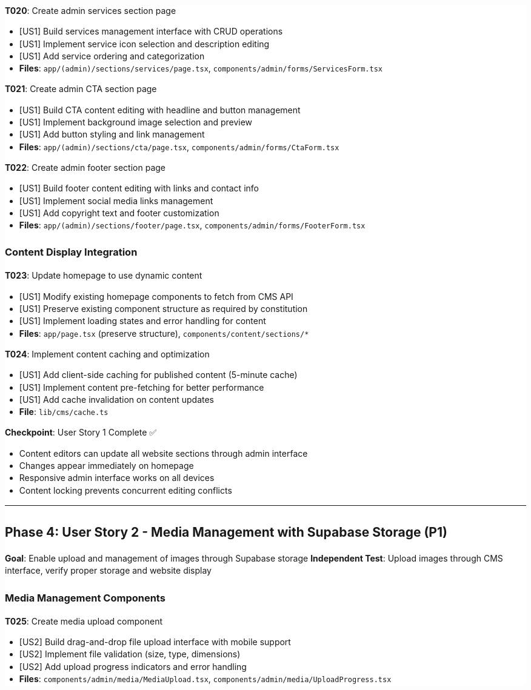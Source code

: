 **T020**: Create admin services section page
- [US1] Build services management interface with CRUD operations
- [US1] Implement service icon selection and description editing
- [US1] Add service ordering and categorization
- **Files**: `app/(admin)/sections/services/page.tsx`, `components/admin/forms/ServicesForm.tsx`

**T021**: Create admin CTA section page
- [US1] Build CTA content editing with headline and button management
- [US1] Implement background image selection and preview
- [US1] Add button styling and link management
- **Files**: `app/(admin)/sections/cta/page.tsx`, `components/admin/forms/CtaForm.tsx`

**T022**: Create admin footer section page
- [US1] Build footer content editing with links and contact info
- [US1] Implement social media links management
- [US1] Add copyright text and footer customization
- **Files**: `app/(admin)/sections/footer/page.tsx`, `components/admin/forms/FooterForm.tsx`

### Content Display Integration

**T023**: Update homepage to use dynamic content
- [US1] Modify existing homepage components to fetch from CMS API
- [US1] Preserve existing component structure as required by constitution
- [US1] Implement loading states and error handling for content
- **Files**: `app/page.tsx` (preserve structure), `components/content/sections/*`

**T024**: Implement content caching and optimization
- [US1] Add client-side caching for published content (5-minute cache)
- [US1] Implement content pre-fetching for better performance
- [US1] Add cache invalidation on content updates
- **File**: `lib/cms/cache.ts`

**Checkpoint**: User Story 1 Complete ✅
- Content editors can update all website sections through admin interface
- Changes appear immediately on homepage
- Responsive admin interface works on all devices
- Content locking prevents concurrent editing conflicts

---

## Phase 4: User Story 2 - Media Management with Supabase Storage (P1)

**Goal**: Enable upload and management of images through Supabase storage
**Independent Test**: Upload images through CMS interface, verify proper storage and website display

### Media Management Components

**T025**: Create media upload component
- [US2] Build drag-and-drop file upload interface with mobile support
- [US2] Implement file validation (size, type, dimensions)
- [US2] Add upload progress indicators and error handling
- **Files**: `components/admin/media/MediaUpload.tsx`, `components/admin/media/UploadProgress.tsx`
